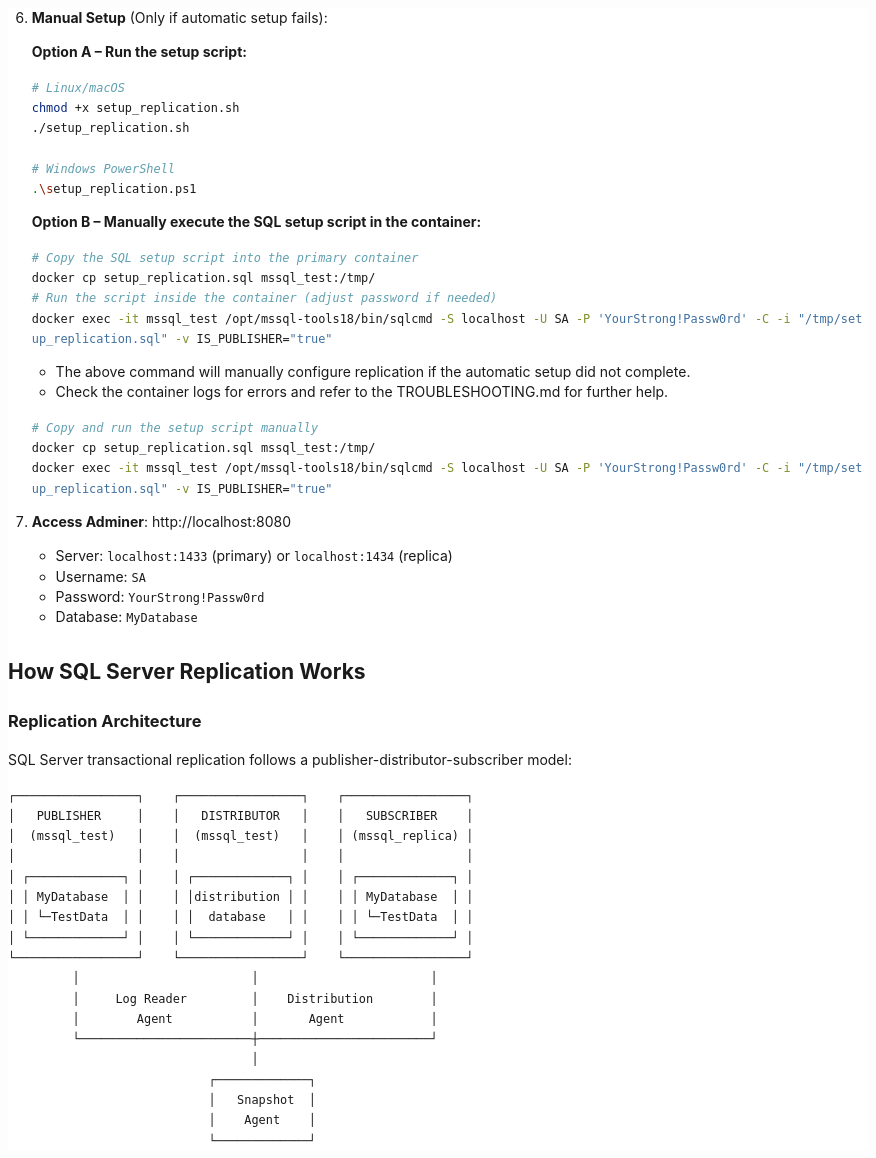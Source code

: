 6. **Manual Setup** (Only if automatic setup fails):
   
   **Option A – Run the setup script:**
   ```bash
   # Linux/macOS
   chmod +x setup_replication.sh
   ./setup_replication.sh
   
   # Windows PowerShell
   .\setup_replication.ps1
   ```
   
   **Option B – Manually execute the SQL setup script in the container:**
   ```bash
   # Copy the SQL setup script into the primary container
   docker cp setup_replication.sql mssql_test:/tmp/
   # Run the script inside the container (adjust password if needed)
   docker exec -it mssql_test /opt/mssql-tools18/bin/sqlcmd -S localhost -U SA -P 'YourStrong!Passw0rd' -C -i "/tmp/setup_replication.sql" -v IS_PUBLISHER="true"
   ```
   
   - The above command will manually configure replication if the automatic setup did not complete.
   - Check the container logs for errors and refer to the TROUBLESHOOTING.md for further help.
   ```bash
   # Copy and run the setup script manually
   docker cp setup_replication.sql mssql_test:/tmp/
   docker exec -it mssql_test /opt/mssql-tools18/bin/sqlcmd -S localhost -U SA -P 'YourStrong!Passw0rd' -C -i "/tmp/setup_replication.sql" -v IS_PUBLISHER="true"
   ```

7. **Access Adminer**: http://localhost:8080
   - Server: `localhost:1433` (primary) or `localhost:1434` (replica)
   - Username: `SA`
   - Password: `YourStrong!Passw0rd`
   - Database: `MyDatabase`

## How SQL Server Replication Works

### Replication Architecture

SQL Server transactional replication follows a publisher-distributor-subscriber model:

```
┌─────────────────┐    ┌─────────────────┐    ┌─────────────────┐
│   PUBLISHER     │    │   DISTRIBUTOR   │    │   SUBSCRIBER    │
│  (mssql_test)   │    │  (mssql_test)   │    │ (mssql_replica) │
│                 │    │                 │    │                 │
│ ┌─────────────┐ │    │ ┌─────────────┐ │    │ ┌─────────────┐ │
│ │ MyDatabase  │ │    │ │distribution │ │    │ │ MyDatabase  │ │
│ │ └─TestData  │ │    │ │  database   │ │    │ │ └─TestData  │ │
│ └─────────────┘ │    │ └─────────────┘ │    │ └─────────────┘ │
└─────────────────┘    └─────────────────┘    └─────────────────┘
         │                        │                        │
         │     Log Reader         │    Distribution        │
         │        Agent           │       Agent            │
         └────────────────────────┼────────────────────────┘
                                  │
                            ┌─────────────┐
                            │   Snapshot  │
                            │    Agent    │
                            └─────────────┘
```
